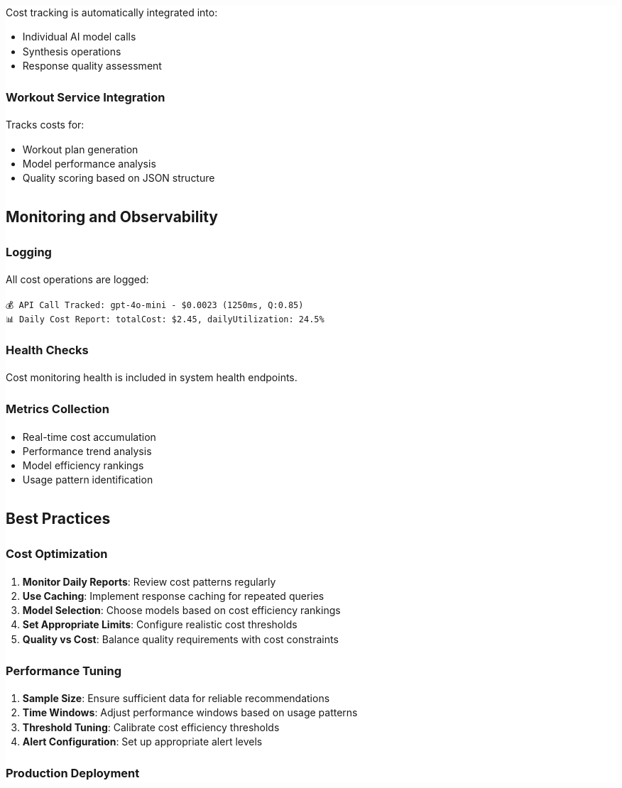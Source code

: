 Cost tracking is automatically integrated into:
- Individual AI model calls
- Synthesis operations
- Response quality assessment

### Workout Service Integration

Tracks costs for:
- Workout plan generation
- Model performance analysis
- Quality scoring based on JSON structure

## Monitoring and Observability

### Logging

All cost operations are logged:
```
💰 API Call Tracked: gpt-4o-mini - $0.0023 (1250ms, Q:0.85)
📊 Daily Cost Report: totalCost: $2.45, dailyUtilization: 24.5%
```

### Health Checks

Cost monitoring health is included in system health endpoints.

### Metrics Collection

- Real-time cost accumulation
- Performance trend analysis
- Model efficiency rankings
- Usage pattern identification

## Best Practices

### Cost Optimization

1. **Monitor Daily Reports**: Review cost patterns regularly
2. **Use Caching**: Implement response caching for repeated queries
3. **Model Selection**: Choose models based on cost efficiency rankings
4. **Set Appropriate Limits**: Configure realistic cost thresholds
5. **Quality vs Cost**: Balance quality requirements with cost constraints

### Performance Tuning

1. **Sample Size**: Ensure sufficient data for reliable recommendations
2. **Time Windows**: Adjust performance windows based on usage patterns
3. **Threshold Tuning**: Calibrate cost efficiency thresholds
4. **Alert Configuration**: Set up appropriate alert levels

### Production Deployment
